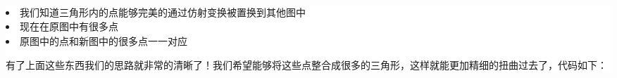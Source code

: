 <li>我们知道三角形内的点能够完美的通过仿射变换被置换到其他图中</li>
<li>现在在原图中有很多点</li>
<li>原图中的点和新图中的很多点一一对应</li>
</ul>
<p>有了上面这些东西我们的思路就非常的清晰了！我们希望能够将这些点整合成很多的三角形，这样就能更加精细的扭曲过去了，代码如下：</p>